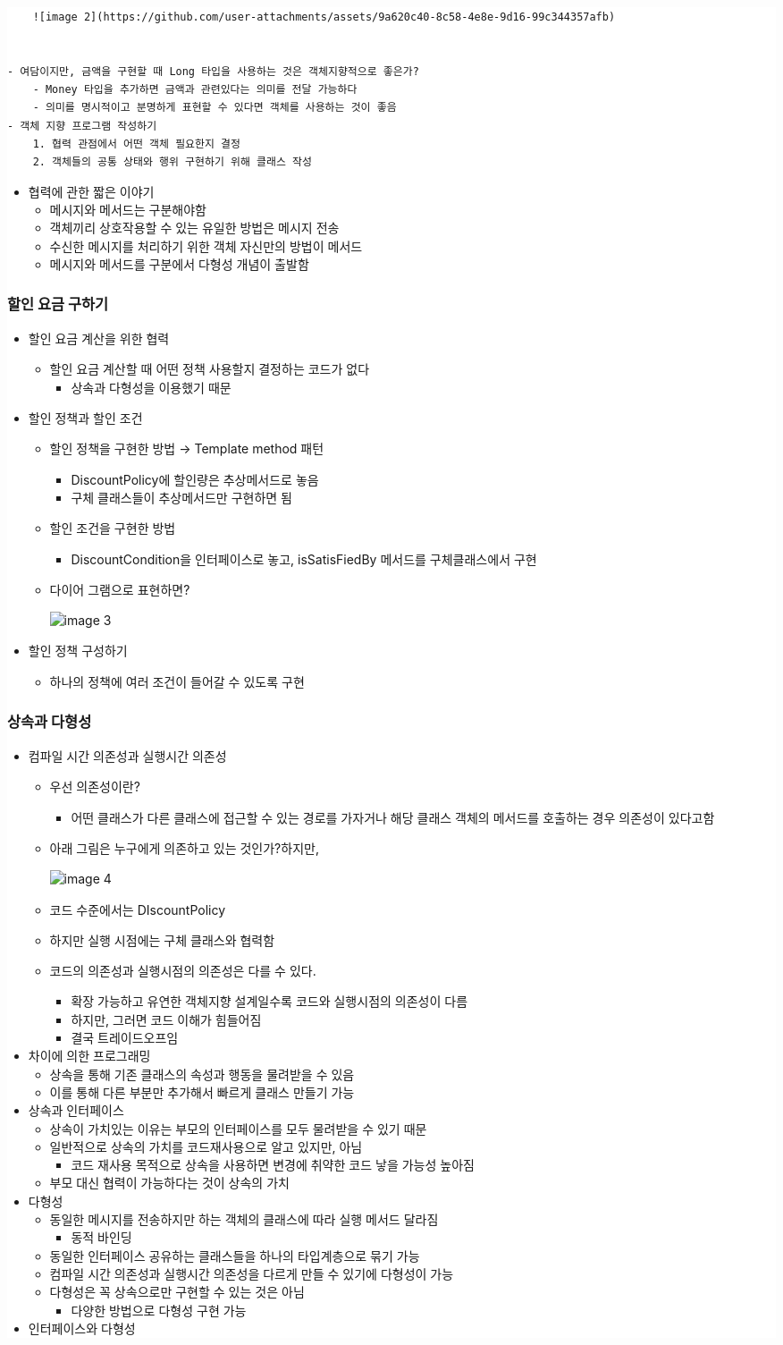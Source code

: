         ![image 2](https://github.com/user-attachments/assets/9a620c40-8c58-4e8e-9d16-99c344357afb)

        
    - 여담이지만, 금액을 구현할 때 Long 타입을 사용하는 것은 객체지향적으로 좋은가?
        - Money 타입을 추가하면 금액과 관련있다는 의미를 전달 가능하다
        - 의미를 명시적이고 분명하게 표현할 수 있다면 객체를 사용하는 것이 좋음
    - 객체 지향 프로그램 작성하기
        1. 협력 관점에서 어떤 객체 필요한지 결정
        2. 객체들의 공통 상태와 행위 구현하기 위해 클래스 작성
- 협력에 관한 짧은 이야기
    - 메시지와 메서드는 구분해야함
    - 객체끼리 상호작용할 수 있는 유일한 방법은 메시지 전송
    - 수신한 메시지를 처리하기 위한 객체 자신만의 방법이 메서드
    - 메시지와 메서드를 구분에서 다형성 개념이 출발함

### 할인 요금 구하기

- 할인 요금 계산을 위한 협력
    - 할인 요금 계산할 때 어떤 정책 사용할지 결정하는 코드가 없다
        - 상속과 다형성을 이용했기 때문
- 할인 정책과 할인 조건
    - 할인 정책을 구현한 방법 → Template method 패턴
        - DiscountPolicy에 할인량은 추상메서드로 놓음
        - 구체 클래스들이 추상메서드만 구현하면 됨
    - 할인 조건을 구현한 방법
        - DiscountCondition을 인터페이스로 놓고, isSatisFiedBy 메서드를 구체클래스에서 구현
    - 다이어 그램으로 표현하면?
        
        ![image 3](https://github.com/user-attachments/assets/71b5bb23-0405-4ed0-9ecc-3b4ed1ac7558)

        
- 할인 정책 구성하기
    - 하나의 정책에 여러 조건이 들어갈 수 있도록 구현

### 상속과 다형성

- 컴파일 시간 의존성과 실행시간 의존성
    - 우선 의존성이란?
        - 어떤 클래스가 다른 클래스에 접근할 수 있는 경로를 가자거나 해당 클래스 객체의 메서드를 호출하는 경우 의존성이 있다고함
    - 아래 그림은 누구에게 의존하고 있는 것인가?하지만,
        
        ![image 4](https://github.com/user-attachments/assets/36c0d085-dee6-4b68-8f5c-be079cb477a3)

        
    - 코드 수준에서는 DIscountPolicy
    - 하지만 실행 시점에는 구체 클래스와 협력함
    - 코드의 의존성과 실행시점의 의존성은 다를 수 있다.
        - 확장 가능하고 유연한 객체지향 설계일수록 코드와 실행시점의 의존성이 다름
        - 하지만, 그러면 코드 이해가 힘들어짐
        - 결국 트레이드오프임
- 차이에 의한 프로그래밍
    - 상속을 통해 기존 클래스의 속성과 행동을 물려받을 수 있음
    - 이를 통해 다른 부분만 추가해서 빠르게 클래스 만들기 가능
- 상속과 인터페이스
    - 상속이 가치있는 이유는 부모의 인터페이스를 모두 물려받을 수 있기 때문
    - 일반적으로 상속의 가치를 코드재사용으로 알고 있지만, 아님
        - 코드 재사용 목적으로 상속을 사용하면 변경에 취약한 코드 낳을 가능성 높아짐
    - 부모 대신 협력이 가능하다는 것이 상속의 가치
- 다형성
    - 동일한 메시지를 전송하지만 하는 객체의 클래스에 따라 실행 메서드 달라짐
        - 동적 바인딩
    - 동일한 인터페이스 공유하는 클래스들을 하나의 타입계층으로 묶기 가능
    - 컴파일 시간 의존성과 실행시간 의존성을 다르게 만들 수 있기에 다형성이 가능
    - 다형성은 꼭 상속으로만 구현할 수 있는 것은 아님
        - 다양한 방법으로 다형성 구현 가능
- 인터페이스와 다형성